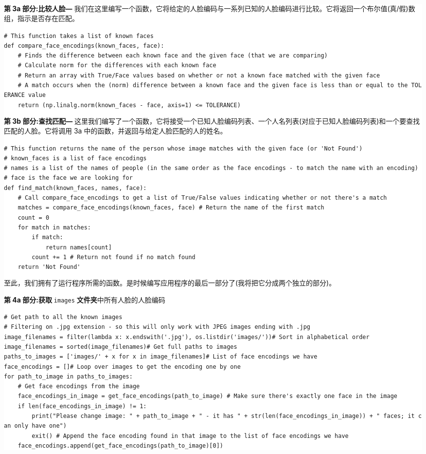 **第 3a 部分:比较人脸—** 我们在这里编写一个函数，它将给定的人脸编码与一系列已知的人脸编码进行比较。它将返回一个布尔值(真/假)数组，指示是否存在匹配。

```
# This function takes a list of known faces
def compare_face_encodings(known_faces, face):
    # Finds the difference between each known face and the given face (that we are comparing)
    # Calculate norm for the differences with each known face
    # Return an array with True/Face values based on whether or not a known face matched with the given face
    # A match occurs when the (norm) difference between a known face and the given face is less than or equal to the TOLERANCE value
    return (np.linalg.norm(known_faces - face, axis=1) <= TOLERANCE)
```

**第 3b 部分:查找匹配—** 这里我们编写了一个函数，它将接受一个已知人脸编码列表、一个人名列表(对应于已知人脸编码列表)和一个要查找匹配的人脸。它将调用 3a 中的函数，并返回与给定人脸匹配的人的姓名。

```
# This function returns the name of the person whose image matches with the given face (or 'Not Found')
# known_faces is a list of face encodings
# names is a list of the names of people (in the same order as the face encodings - to match the name with an encoding)
# face is the face we are looking for
def find_match(known_faces, names, face):
    # Call compare_face_encodings to get a list of True/False values indicating whether or not there's a match
    matches = compare_face_encodings(known_faces, face) # Return the name of the first match
    count = 0
    for match in matches:
        if match:
            return names[count]
        count += 1 # Return not found if no match found
    return 'Not Found'
```

至此，我们拥有了运行程序所需的函数。是时候编写应用程序的最后一部分了(我将把它分成两个独立的部分)。

**第 4a 部分:获取** `images` **文件夹**中所有人脸的人脸编码

```
# Get path to all the known images
# Filtering on .jpg extension - so this will only work with JPEG images ending with .jpg
image_filenames = filter(lambda x: x.endswith('.jpg'), os.listdir('images/'))# Sort in alphabetical order
image_filenames = sorted(image_filenames)# Get full paths to images
paths_to_images = ['images/' + x for x in image_filenames]# List of face encodings we have
face_encodings = []# Loop over images to get the encoding one by one
for path_to_image in paths_to_images:
    # Get face encodings from the image
    face_encodings_in_image = get_face_encodings(path_to_image) # Make sure there's exactly one face in the image
    if len(face_encodings_in_image) != 1:
        print("Please change image: " + path_to_image + " - it has " + str(len(face_encodings_in_image)) + " faces; it can only have one")
        exit() # Append the face encoding found in that image to the list of face encodings we have
    face_encodings.append(get_face_encodings(path_to_image)[0])
```
